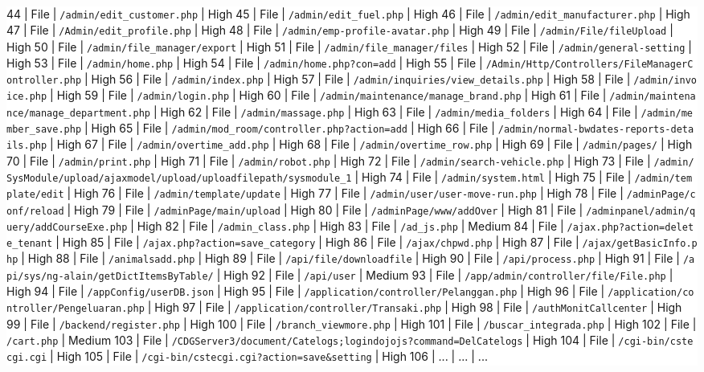 44 | File | `/admin/edit_customer.php` | High
45 | File | `/admin/edit_fuel.php` | High
46 | File | `/admin/edit_manufacturer.php` | High
47 | File | `/Admin/edit_profile.php` | High
48 | File | `/admin/emp-profile-avatar.php` | High
49 | File | `/admin/File/fileUpload` | High
50 | File | `/admin/file_manager/export` | High
51 | File | `/admin/file_manager/files` | High
52 | File | `/admin/general-setting` | High
53 | File | `/admin/home.php` | High
54 | File | `/admin/home.php?con=add` | High
55 | File | `/Admin/Http/Controllers/FileManagerController.php` | High
56 | File | `/admin/index.php` | High
57 | File | `/admin/inquiries/view_details.php` | High
58 | File | `/admin/invoice.php` | High
59 | File | `/admin/login.php` | High
60 | File | `/admin/maintenance/manage_brand.php` | High
61 | File | `/admin/maintenance/manage_department.php` | High
62 | File | `/admin/massage.php` | High
63 | File | `/admin/media_folders` | High
64 | File | `/admin/member_save.php` | High
65 | File | `/admin/mod_room/controller.php?action=add` | High
66 | File | `/admin/normal-bwdates-reports-details.php` | High
67 | File | `/admin/overtime_add.php` | High
68 | File | `/admin/overtime_row.php` | High
69 | File | `/admin/pages/` | High
70 | File | `/admin/print.php` | High
71 | File | `/admin/robot.php` | High
72 | File | `/admin/search-vehicle.php` | High
73 | File | `/admin/SysModule/upload/ajaxmodel/upload/uploadfilepath/sysmodule_1` | High
74 | File | `/admin/system.html` | High
75 | File | `/admin/template/edit` | High
76 | File | `/admin/template/update` | High
77 | File | `/admin/user/user-move-run.php` | High
78 | File | `/adminPage/conf/reload` | High
79 | File | `/adminPage/main/upload` | High
80 | File | `/adminPage/www/addOver` | High
81 | File | `/adminpanel/admin/query/addCourseExe.php` | High
82 | File | `/admin_class.php` | High
83 | File | `/ad_js.php` | Medium
84 | File | `/ajax.php?action=delete_tenant` | High
85 | File | `/ajax.php?action=save_category` | High
86 | File | `/ajax/chpwd.php` | High
87 | File | `/ajax/getBasicInfo.php` | High
88 | File | `/animalsadd.php` | High
89 | File | `/api/file/downloadfile` | High
90 | File | `/api/process.php` | High
91 | File | `/api/sys/ng-alain/getDictItemsByTable/` | High
92 | File | `/api/user` | Medium
93 | File | `/app/admin/controller/file/File.php` | High
94 | File | `/appConfig/userDB.json` | High
95 | File | `/application/controller/Pelanggan.php` | High
96 | File | `/application/controller/Pengeluaran.php` | High
97 | File | `/application/controller/Transaki.php` | High
98 | File | `/authMonitCallcenter` | High
99 | File | `/backend/register.php` | High
100 | File | `/branch_viewmore.php` | High
101 | File | `/buscar_integrada.php` | High
102 | File | `/cart.php` | Medium
103 | File | `/CDGServer3/document/Catelogs;logindojojs?command=DelCatelogs` | High
104 | File | `/cgi-bin/cstecgi.cgi` | High
105 | File | `/cgi-bin/cstecgi.cgi?action=save&setting` | High
106 | ... | ... | ...
